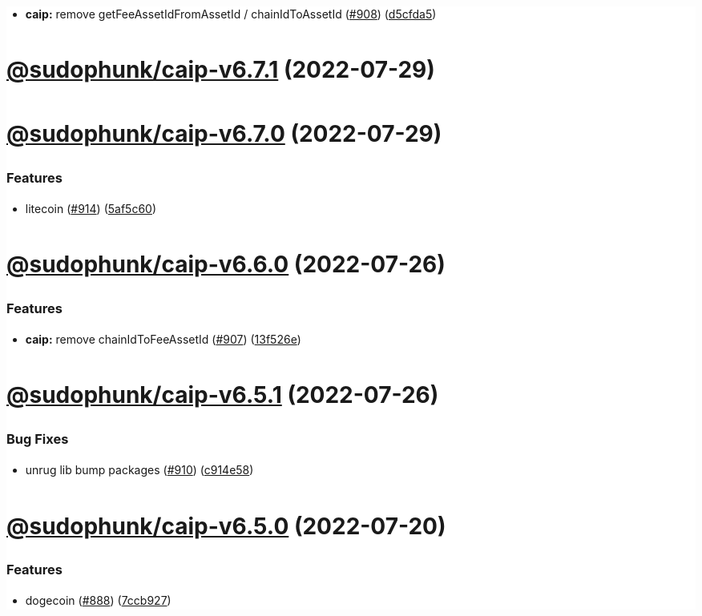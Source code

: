 * **caip:** remove getFeeAssetIdFromAssetId / chainIdToAssetId ([#908](https://github.com/furysport/lib/issues/908)) ([d5cfda5](https://github.com/furysport/lib/commit/d5cfda5d037e7d1d7a3a4d4b522ec2a5ee8f4ac5))

# [@sudophunk/caip-v6.7.1](https://github.com/furysport/lib/compare/@sudophunk/caip-v6.7.0...@sudophunk/caip-v6.7.1) (2022-07-29)

# [@sudophunk/caip-v6.7.0](https://github.com/furysport/lib/compare/@sudophunk/caip-v6.6.0...@sudophunk/caip-v6.7.0) (2022-07-29)


### Features

* litecoin ([#914](https://github.com/furysport/lib/issues/914)) ([5af5c60](https://github.com/furysport/lib/commit/5af5c60c954ae0295d4cd175b98da3732d99d9e4))

# [@sudophunk/caip-v6.6.0](https://github.com/furysport/lib/compare/@sudophunk/caip-v6.5.1...@sudophunk/caip-v6.6.0) (2022-07-26)


### Features

* **caip:** remove chainIdToFeeAssetId ([#907](https://github.com/furysport/lib/issues/907)) ([13f526e](https://github.com/furysport/lib/commit/13f526eabc21162c1429faa4a31687a3a70947ea))

# [@sudophunk/caip-v6.5.1](https://github.com/furysport/lib/compare/@sudophunk/caip-v6.5.0...@sudophunk/caip-v6.5.1) (2022-07-26)


### Bug Fixes

* unrug lib bump packages ([#910](https://github.com/furysport/lib/issues/910)) ([c914e58](https://github.com/furysport/lib/commit/c914e58a2832e5bc196d062074499ec46a200d50))

# [@sudophunk/caip-v6.5.0](https://github.com/furysport/lib/compare/@sudophunk/caip-v6.4.0...@sudophunk/caip-v6.5.0) (2022-07-20)


### Features

* dogecoin ([#888](https://github.com/furysport/lib/issues/888)) ([7ccb927](https://github.com/furysport/lib/commit/7ccb92707b48d912f1fd2126888b314baacbbfda))
